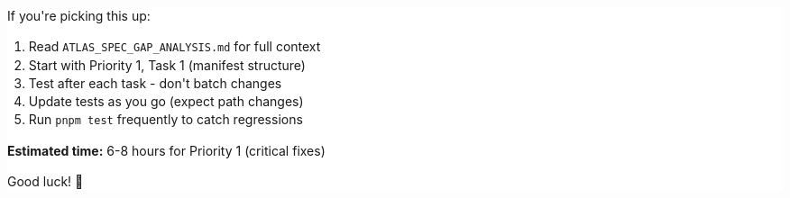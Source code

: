 If you're picking this up:

1. Read `ATLAS_SPEC_GAP_ANALYSIS.md` for full context
2. Start with Priority 1, Task 1 (manifest structure)
3. Test after each task - don't batch changes
4. Update tests as you go (expect path changes)
5. Run `pnpm test` frequently to catch regressions

**Estimated time:** 6-8 hours for Priority 1 (critical fixes)

Good luck! 🚀
